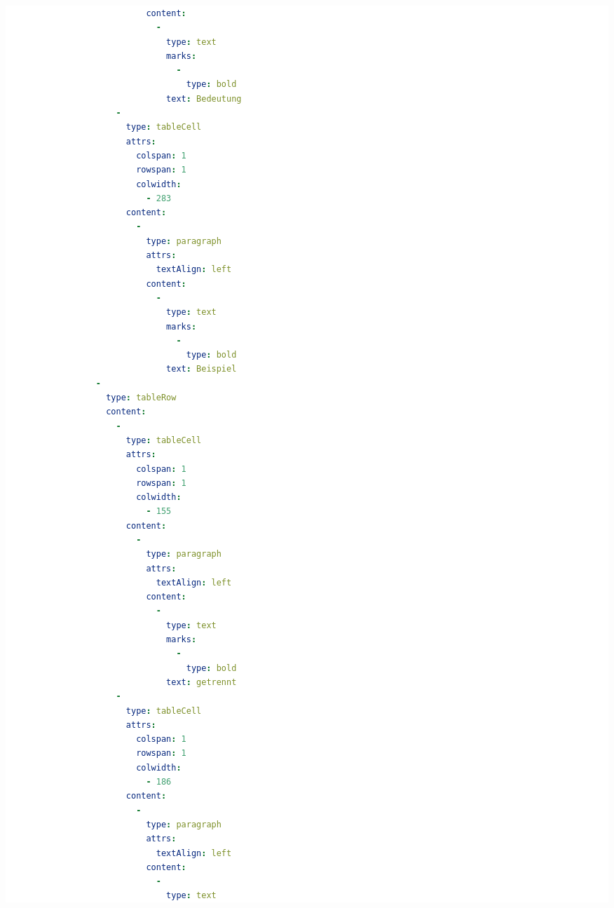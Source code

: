```yaml
                            content:
                              -
                                type: text
                                marks:
                                  -
                                    type: bold
                                text: Bedeutung
                      -
                        type: tableCell
                        attrs:
                          colspan: 1
                          rowspan: 1
                          colwidth:
                            - 283
                        content:
                          -
                            type: paragraph
                            attrs:
                              textAlign: left
                            content:
                              -
                                type: text
                                marks:
                                  -
                                    type: bold
                                text: Beispiel
                  -
                    type: tableRow
                    content:
                      -
                        type: tableCell
                        attrs:
                          colspan: 1
                          rowspan: 1
                          colwidth:
                            - 155
                        content:
                          -
                            type: paragraph
                            attrs:
                              textAlign: left
                            content:
                              -
                                type: text
                                marks:
                                  -
                                    type: bold
                                text: getrennt
                      -
                        type: tableCell
                        attrs:
                          colspan: 1
                          rowspan: 1
                          colwidth:
                            - 186
                        content:
                          -
                            type: paragraph
                            attrs:
                              textAlign: left
                            content:
                              -
                                type: text
```